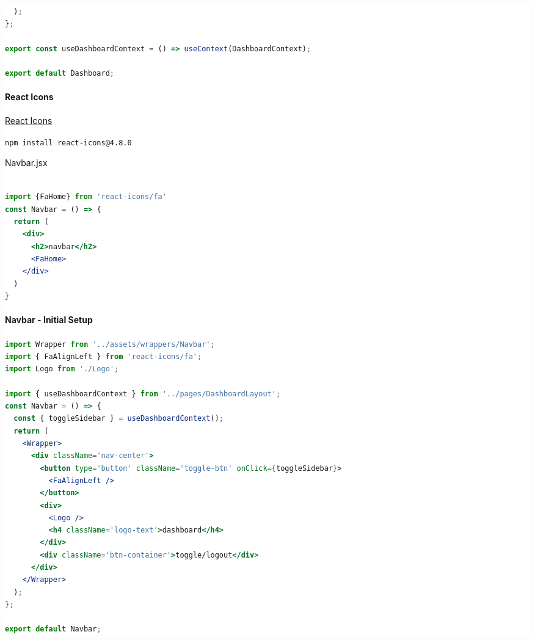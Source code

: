 ```jsx
  );
};

export const useDashboardContext = () => useContext(DashboardContext);

export default Dashboard;
```

#### React Icons

[React Icons](https://react-icons.github.io/react-icons/)

```sh
npm install react-icons@4.8.0
```

Navbar.jsx

```jsx

import {FaHome} from 'react-icons/fa'
const Navbar = () => {
  return (
    <div>
      <h2>navbar</h2>
      <FaHome>
    </div>
  )
}

```

#### Navbar - Initial Setup

```jsx
import Wrapper from '../assets/wrappers/Navbar';
import { FaAlignLeft } from 'react-icons/fa';
import Logo from './Logo';

import { useDashboardContext } from '../pages/DashboardLayout';
const Navbar = () => {
  const { toggleSidebar } = useDashboardContext();
  return (
    <Wrapper>
      <div className='nav-center'>
        <button type='button' className='toggle-btn' onClick={toggleSidebar}>
          <FaAlignLeft />
        </button>
        <div>
          <Logo />
          <h4 className='logo-text'>dashboard</h4>
        </div>
        <div className='btn-container'>toggle/logout</div>
      </div>
    </Wrapper>
  );
};

export default Navbar;
```
